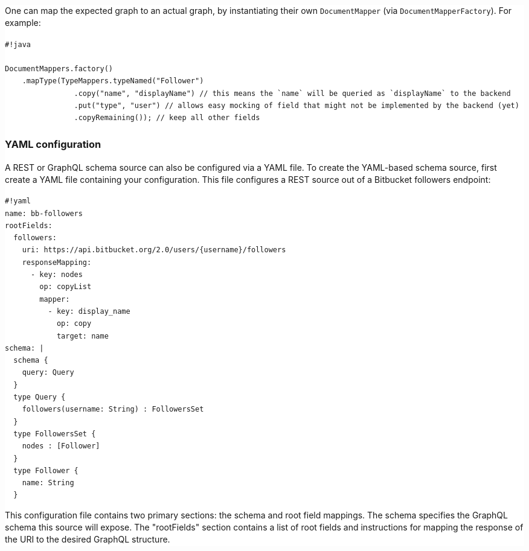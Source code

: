 One can map the expected graph to an actual graph, by instantiating their own `DocumentMapper`
(via `DocumentMapperFactory`). For example: 

```
#!java

DocumentMappers.factory()
    .mapType(TypeMappers.typeNamed("Follower")
                .copy("name", "displayName") // this means the `name` will be queried as `displayName` to the backend
                .put("type", "user") // allows easy mocking of field that might not be implemented by the backend (yet)
                .copyRemaining()); // keep all other fields
``` 

### YAML configuration ###

A REST or GraphQL schema source can also be configured via a YAML file.  To create the YAML-based schema source, first
create a YAML file containing your configuration.  This file configures a REST source out of a Bitbucket followers 
endpoint:

```
#!yaml
name: bb-followers
rootFields:
  followers: 
    uri: https://api.bitbucket.org/2.0/users/{username}/followers
    responseMapping:
      - key: nodes
        op: copyList
        mapper:
          - key: display_name 
            op: copy
            target: name
schema: |
  schema {
    query: Query
  }
  type Query {
    followers(username: String) : FollowersSet
  } 
  type FollowersSet {
    nodes : [Follower]
  }
  type Follower {
    name: String
  }
```

This configuration file contains two primary sections: the schema and root field mappings.  The schema specifies the 
GraphQL schema this source will expose. The "rootFields" section contains a list of root fields and instructions for 
mapping the response of the URI to the desired GraphQL structure.
